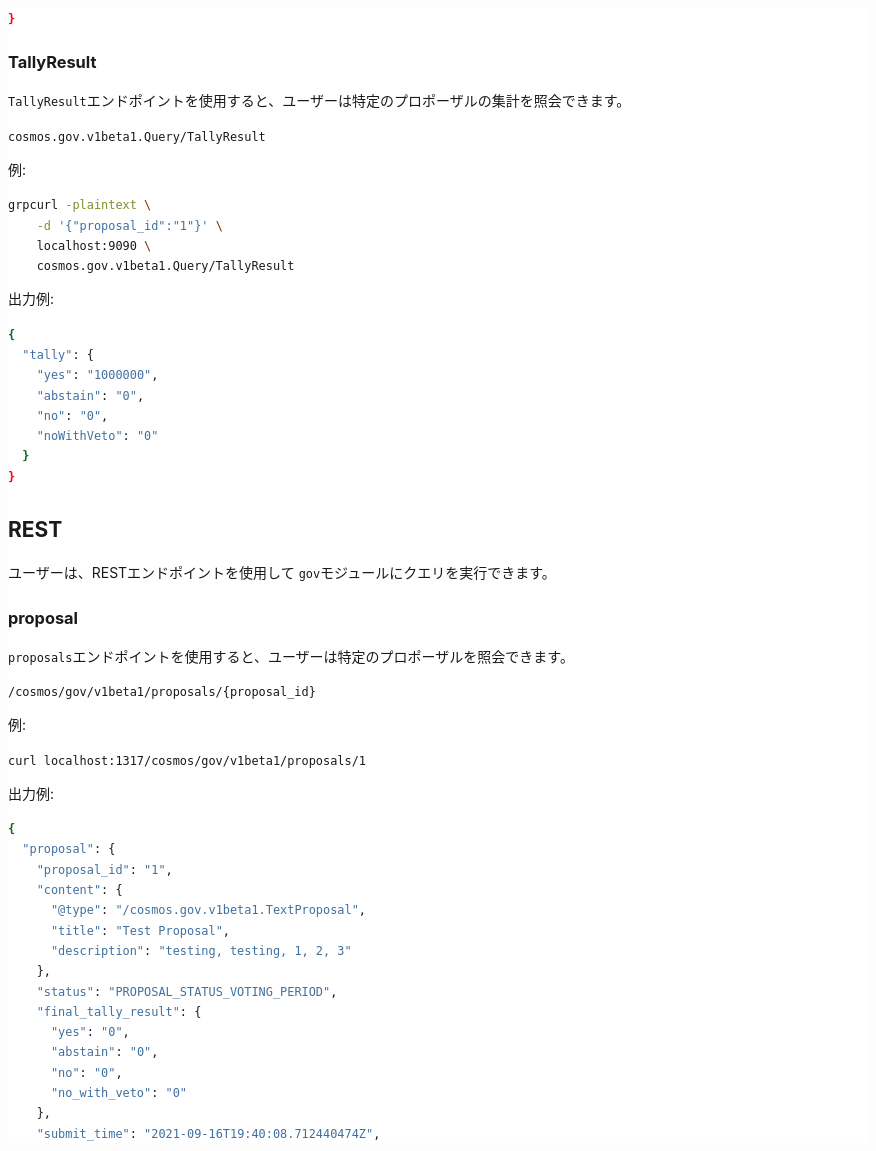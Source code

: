 ```bash
}
```

### TallyResult

`TallyResult`エンドポイントを使用すると、ユーザーは特定のプロポーザルの集計を照会できます。

```bash
cosmos.gov.v1beta1.Query/TallyResult
```

例:

```bash
grpcurl -plaintext \
    -d '{"proposal_id":"1"}' \
    localhost:9090 \
    cosmos.gov.v1beta1.Query/TallyResult
```

出力例:

```bash
{
  "tally": {
    "yes": "1000000",
    "abstain": "0",
    "no": "0",
    "noWithVeto": "0"
  }
}
```

## REST

ユーザーは、RESTエンドポイントを使用して `gov`モジュールにクエリを実行できます。

### proposal

`proposals`エンドポイントを使用すると、ユーザーは特定のプロポーザルを照会できます。

```bash
/cosmos/gov/v1beta1/proposals/{proposal_id}
```

例:

```bash
curl localhost:1317/cosmos/gov/v1beta1/proposals/1
```

出力例:

```bash
{
  "proposal": {
    "proposal_id": "1",
    "content": {
      "@type": "/cosmos.gov.v1beta1.TextProposal",
      "title": "Test Proposal",
      "description": "testing, testing, 1, 2, 3"
    },
    "status": "PROPOSAL_STATUS_VOTING_PERIOD",
    "final_tally_result": {
      "yes": "0",
      "abstain": "0",
      "no": "0",
      "no_with_veto": "0"
    },
    "submit_time": "2021-09-16T19:40:08.712440474Z",
```